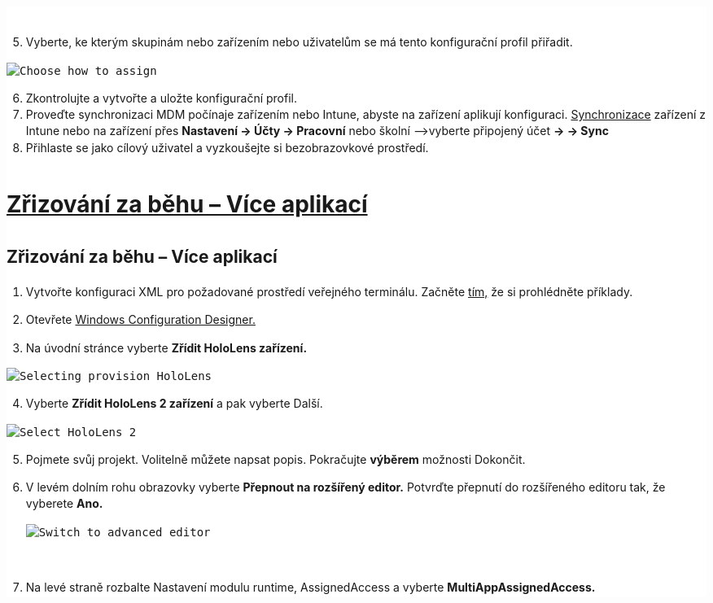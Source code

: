 <br>

5. Vyberte, ke kterým skupinám nebo zařízením nebo uživatelům se má tento konfigurační profil přiřadit. <br>
<kbd>
    <img alt="Choose how to assign" src="../images/kiosk-steps/kiosk-custom-4.png"/>
</kbd>

<br>

6. Zkontrolujte a vytvořte a uložte konfigurační profil.
1. Proveďte synchronizaci MDM počínaje zařízením nebo Intune, abyste na zařízení aplikují konfiguraci. [Synchronizace](/mem/intune/remote-actions/device-sync#sync-a-device) zařízení z Intune nebo na zařízení přes **Nastavení -> Účty -> Pracovní** nebo školní –>vyberte připojený účet **-> -> Sync**
1. Přihlaste se jako cílový uživatel a vyzkoušejte si bezobrazovkové prostředí.

# <a name="runtime-provisioning---multi-app"></a>[Zřizování za běhu – Více aplikací](#tab/ppkgmak)

## <a name="runtime-provisioning---multi-app"></a>Zřizování za běhu – Více aplikací

1. Vytvořte konfiguraci XML pro požadované prostředí veřejného terminálu. Začněte [tím,](../hololens-kiosk-reference.md#kiosk-xml-code-samples) že si prohlédněte příklady.

1. Otevřete [Windows Configuration Designer.](https://www.microsoft.com/store/apps/9nblggh4tx22)

1. Na úvodní stránce vyberte **Zřídit HoloLens zařízení.** <br>
<kbd>
    <img alt="Selecting provision HoloLens" src="../images/kiosk-steps/kiosk-provision-1.png"/>
</kbd>

<br>

4. Vyberte **Zřídit HoloLens 2 zařízení** a pak vyberte Další. <br>
<kbd>
    <img alt="Select HoloLens 2" src="../images/kiosk-steps/kiosk-provision-2.png"/>
</kbd>

<br>

5. Pojmete svůj projekt. Volitelně můžete napsat popis. Pokračujte **výběrem** možnosti Dokončit.

6. V levém dolním rohu obrazovky vyberte **Přepnout na rozšířený editor.** Potvrďte přepnutí do rozšířeného editoru tak, že vyberete **Ano.** <br>

    <kbd>
        <img alt="Switch to advanced editor" src="../images/kiosk-steps/kiosk-provision-2.png"/>
    </kbd>

<br>

7. Na levé straně rozbalte Nastavení modulu runtime, AssignedAccess a vyberte **MultiAppAssignedAccess.** <br>
